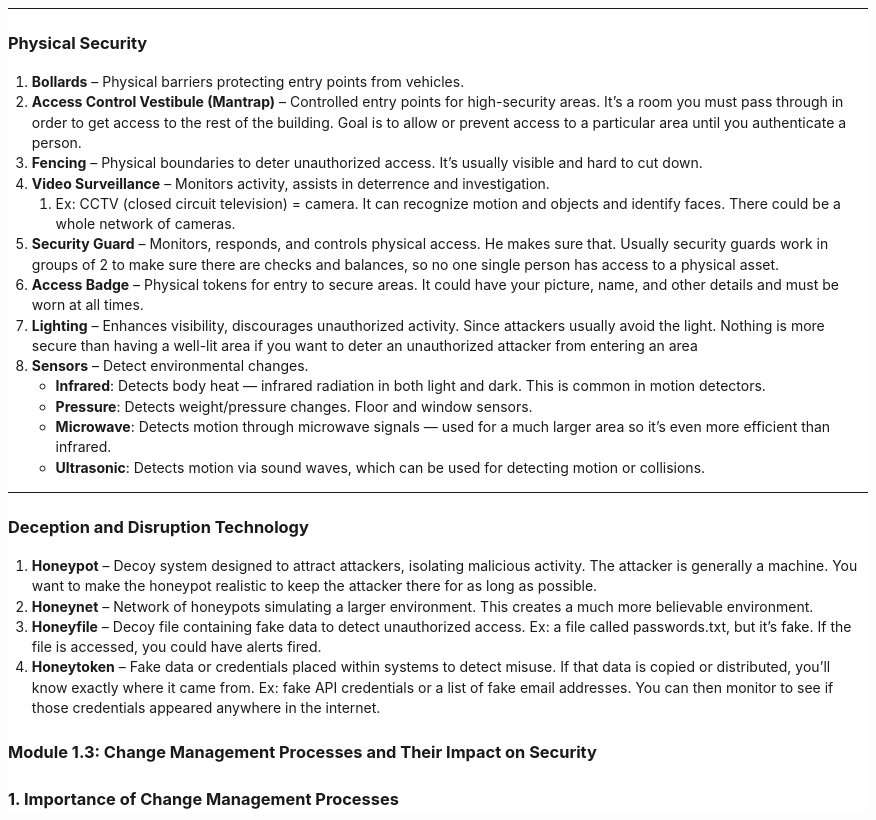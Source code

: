 
---

### Physical Security

1. **Bollards** – Physical barriers protecting entry points from vehicles.
2. **Access Control Vestibule (Mantrap)** – Controlled entry points for high-security areas. It’s a room you must pass through in order to get access to the rest of the building. Goal is to allow or prevent access to a particular area until you authenticate a person. 
3. **Fencing** – Physical boundaries to deter unauthorized access. It’s usually visible and hard to cut down. 
4. **Video Surveillance** – Monitors activity, assists in deterrence and investigation. 
    1. Ex: CCTV (closed circuit television) = camera. It can recognize motion and objects and identify faces. There could be a whole network of cameras. 
5. **Security Guard** – Monitors, responds, and controls physical access. He makes sure that. Usually security guards work in groups of 2 to make sure there are checks and balances, so no one single person has access to a physical asset. 
6. **Access Badge** – Physical tokens for entry to secure areas. It could have your picture, name, and other details and must be worn at all times. 
7. **Lighting** – Enhances visibility, discourages unauthorized activity. Since attackers usually avoid the light. Nothing is more secure than having a well-lit area if you want to deter an unauthorized attacker from entering an area 
8. **Sensors** – Detect environmental changes.
    - **Infrared**: Detects body heat — infrared radiation in both light and dark. This is common in motion detectors.
    - **Pressure**: Detects weight/pressure changes. Floor and window sensors.
    - **Microwave**: Detects motion through microwave signals — used for a much larger area so it’s even more efficient than infrared.
    - **Ultrasonic**: Detects motion via sound waves, which can be used for detecting motion or collisions.

---

### Deception and Disruption Technology

1. **Honeypot** – Decoy system designed to attract attackers, isolating malicious activity. The attacker is generally a machine. You want to make the honeypot realistic to keep the attacker there for as long as possible. 
2. **Honeynet** – Network of honeypots simulating a larger environment. This creates a much more believable environment. 
3. **Honeyfile** – Decoy file containing fake data to detect unauthorized access. Ex: a file called passwords.txt, but it’s fake. If the file is accessed, you could have alerts fired. 
4. **Honeytoken** – Fake data or credentials placed within systems to detect misuse. If that data is copied or distributed, you’ll know exactly where it came from. Ex: fake API credentials or a list of fake email addresses. You can then monitor to see if those credentials appeared anywhere in the internet. 

### Module 1.3: Change Management Processes and Their Impact on Security

### 1. Importance of Change Management Processes
